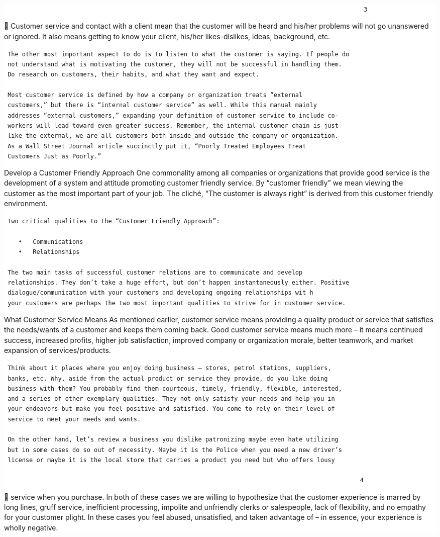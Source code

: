                                                                                                         3
     Customer service and contact with a client mean that the customer will be heard and his/her
     problems will not go unanswered or ignored. It also means getting to know your client,
     his/her likes-dislikes, ideas, background, etc.

     The other most important aspect to do is to listen to what the customer is saying. If people do
     not understand what is motivating the customer, they will not be successful in handling them.
     Do research on customers, their habits, and what they want and expect.

     Most customer service is defined by how a company or organization treats “external
     customers,” but there is “internal customer service” as well. While this manual mainly
     addresses “external customers,” expanding your definition of customer service to include co-
     workers will lead toward even greater success. Remember, the internal customer chain is just
     like the external, we are all customers both inside and outside the company or organization.
     As a Wall Street Journal article succinctly put it, “Poorly Treated Employees Treat
     Customers Just as Poorly.”


Develop a Customer Friendly Approach
     One commonality among all companies or organizations that provide good service is the
     development of a system and attitude promoting customer friendly service. By “customer
     friendly” we mean viewing the customer as the most important part of your job. The cliché,
     “The customer is always right” is derived from this customer friendly environment.

     Two critical qualities to the “Customer Friendly Approach”:

        •   Communications
        •   Relationships

     The two main tasks of successful customer relations are to communicate and develop
     relationships. They don’t take a huge effort, but don’t happen instantaneously either. Positive
     dialogue/communication with your customers and developing ongoing relationships wit h
     your customers are perhaps the two most important qualities to strive for in customer service.


What Customer Service Means
     As mentioned earlier, customer service means providing a quality product or service that
     satisfies the needs/wants of a customer and keeps them coming back. Good customer service
     means much more – it means continued success, increased profits, higher job satisfaction,
     improved company or organization morale, better teamwork, and market expansion of
     services/products.

     Think about it places where you enjoy doing business – stores, petrol stations, suppliers,
     banks, etc. Why, aside from the actual product or service they provide, do you like doing
     business with them? You probably find them courteous, timely, friendly, flexible, interested,
     and a series of other exemplary qualities. They not only satisfy your needs and help you in
     your endeavors but make you feel positive and satisfied. You come to rely on their level of
     service to meet your needs and wants.

     On the other hand, let’s review a business you dislike patronizing maybe even hate utilizing
     but in some cases do so out of necessity. Maybe it is the Police when you need a new driver’s
     license or maybe it is the local store that carries a product you need but who offers lousy

                                                                                                       4
     service when you purchase. In both of these cases we are willing to hypothesize that the
     customer experience is marred by long lines, gruff service, inefficient processing, impolite
     and unfriendly clerks or salespeople, lack of flexibility, and no empathy for your customer
     plight. In these cases you feel abused, unsatisfied, and taken advantage of – in essence, your
     experience is wholly negative.

